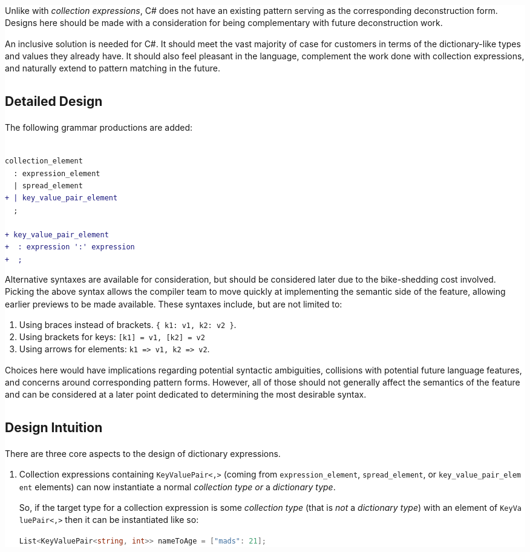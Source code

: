 Unlike with *collection expressions*, C# does not have an existing pattern serving as the corresponding deconstruction form.  Designs here should be made with a consideration for being complementary with future deconstruction work. 

An inclusive solution is needed for C#. It should meet the vast majority of case for customers in terms of the dictionary-like types and values they already have. It should also feel pleasant in the language, complement the work done with collection expressions, and naturally extend to pattern matching in the future.

## Detailed Design

The following grammar productions are added:

```diff

collection_element
  : expression_element
  | spread_element
+ | key_value_pair_element
  ;

+ key_value_pair_element
+  : expression ':' expression
+  ;
```

Alternative syntaxes are available for consideration, but should be considered later due to the bike-shedding cost involved.  Picking the above syntax allows the compiler team to move quickly at implementing the semantic side of the feature, allowing earlier previews to be made available.  These syntaxes include, but are not limited to:

1. Using braces instead of brackets.  `{ k1: v1, k2: v2 }`.
2. Using brackets for keys: `[k1] = v1, [k2] = v2`
3. Using arrows for elements: `k1 => v1, k2 => v2`.

Choices here would have implications regarding potential syntactic ambiguities, collisions with potential future language features, and concerns around corresponding pattern forms.  However, all of those should not generally affect the semantics of the feature and can be considered at a later point dedicated to determining the most desirable syntax.

## Design Intuition

There are three core aspects to the design of dictionary expressions. 

1. Collection expressions containing `KeyValuePair<,>` (coming from `expression_element`, `spread_element`, or `key_value_pair_element` elements) can now instantiate a normal *collection type* *or* a *dictionary type*.

    So, if the target type for a collection expression is some *collection type* (that is *not* a *dictionary type*) with an element of `KeyValuePair<,>` then it can be instantiated like so:

    ```c#
    List<KeyValuePair<string, int>> nameToAge = ["mads": 21];
    ```
